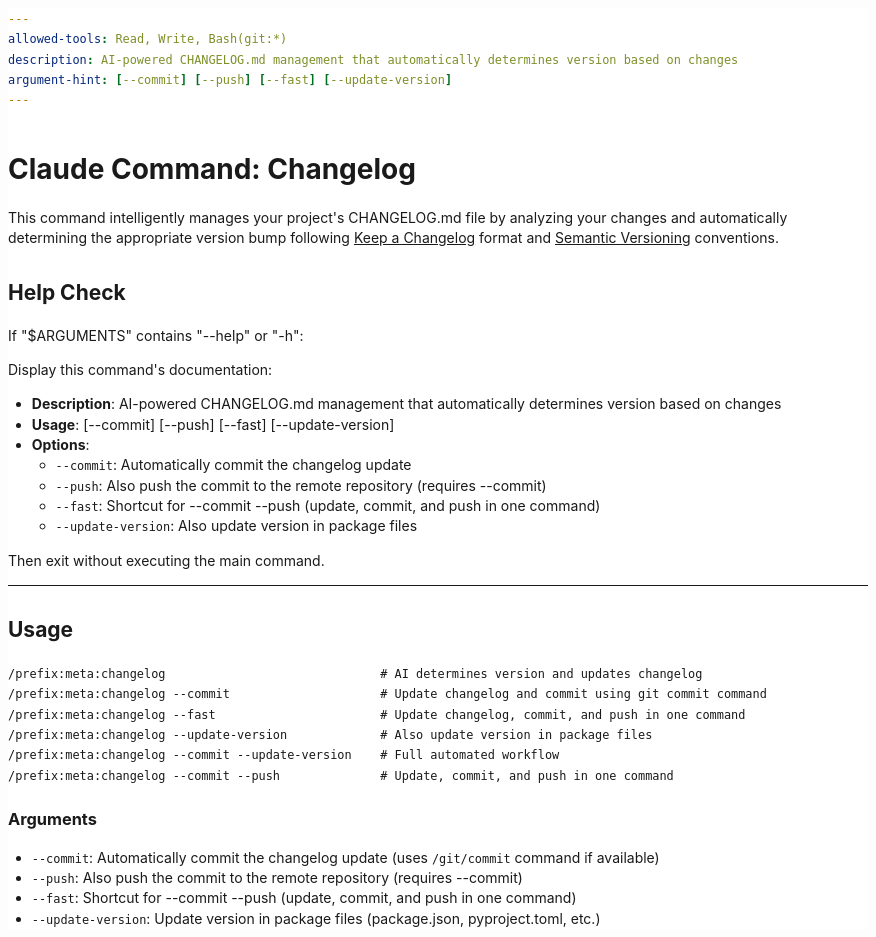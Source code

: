 ```yaml
---
allowed-tools: Read, Write, Bash(git:*)
description: AI-powered CHANGELOG.md management that automatically determines version based on changes
argument-hint: [--commit] [--push] [--fast] [--update-version]
---
```


# Claude Command: Changelog

This command intelligently manages your project's CHANGELOG.md file by analyzing your changes and automatically determining the appropriate version bump following [Keep a Changelog](https://keepachangelog.com/) format and [Semantic Versioning](https://semver.org/) conventions.

## Help Check

If "$ARGUMENTS" contains "--help" or "-h":

Display this command's documentation:

- **Description**: AI-powered CHANGELOG.md management that automatically determines version based on changes
- **Usage**: [--commit] [--push] [--fast] [--update-version]
- **Options**:
  - `--commit`: Automatically commit the changelog update
  - `--push`: Also push the commit to the remote repository (requires --commit)
  - `--fast`: Shortcut for --commit --push (update, commit, and push in one command)
  - `--update-version`: Also update version in package files

Then exit without executing the main command.

---

## Usage

```
/prefix:meta:changelog                              # AI determines version and updates changelog
/prefix:meta:changelog --commit                     # Update changelog and commit using git commit command
/prefix:meta:changelog --fast                       # Update changelog, commit, and push in one command
/prefix:meta:changelog --update-version             # Also update version in package files
/prefix:meta:changelog --commit --update-version    # Full automated workflow
/prefix:meta:changelog --commit --push              # Update, commit, and push in one command
```

### Arguments

- `--commit`: Automatically commit the changelog update (uses `/git/commit` command if available)
- `--push`: Also push the commit to the remote repository (requires --commit)
- `--fast`: Shortcut for --commit --push (update, commit, and push in one command)
- `--update-version`: Update version in package files (package.json, pyproject.toml, etc.)
